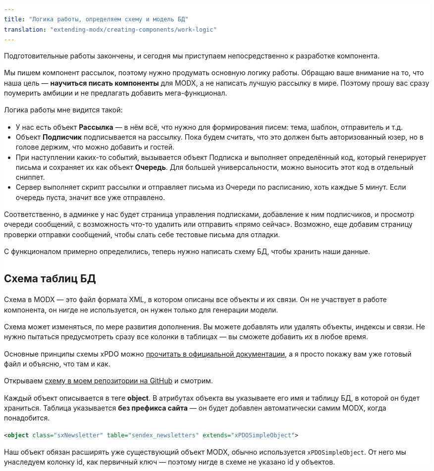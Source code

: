 ```yaml
---
title: "Логика работы, определяем схему и модель БД"
translation: "extending-modx/creating-components/work-logic"
---
```


Подготовительные работы закончены, и сегодня мы приступаем непосредственно к разработке компонента.

Мы пишем компонент рассылок, поэтому нужно продумать основную логику работы. Обращаю ваше внимание на то, что наша цель — **научиться писать компоненты** для MODX, а не написать лучшую рассылку в мире. Поэтому прошу вас сразу поумерить амбиции и не предлагать добавить мега-функционал.

Логика работы мне видится такой:

* У нас есть объект **Рассылка** — в нём всё, что нужно для формирования писем: тема, шаблон, отправитель и т.д.
* Объект **Подписчик** подписывается на рассылку. Пока будем считать, что это должен быть авторизованный юзер, но в голове держим, что можно добавить и гостей.
* При наступлении каких-то событий, вызывается объект Подписка и выполняет определённый код, который генерирует письма и сохраняет их как объект **Очередь**. Для большей универсальности, можно выносить этот код в отдельный сниппет.
* Сервер выполняет скрипт рассылки и отправляет письма из Очереди по расписанию, хоть каждые 5 минут. Если очередь пуста, значит все уже отправлено.

Соответственно, в админке у нас будет страница управления подписками, добавление к ним подписчиков, и просмотр очереди сообщений, с возможность что-то удалить или отправить «прямо сейчас». Возможно, еще добавим страницу проверки отправки сообщений, чтобы слать себе тестовые письма для отладки.

С функционалом примерно определились, теперь нужно написать схему БД, чтобы хранить наши данные.

## Схема таблиц БД

Схема в MODX — это файл формата XML, в котором описаны все объекты и их связи. Он не участвует в работе компонента, он нигде не используется, он нужен только для генерации модели.

Схема может изменяться, по мере развития дополнения. Вы можете добавлять или удалять объекты, индексы и связи. Не нужно пытаться предусмотреть сразу все колонки в таблицах — вы сможете добавить их в любое время.

Основные принципы схемы xPDO можно [прочитать в официальной документации](extending-modx/xpdo/custom-models/defining-a-schema), а я просто покажу вам уже готовый файл и объясню, что там и как.

Открываем [схему в моем репозитории на GitHub](https://github.com/bezumkin/Sendex/blob/b3a2eb0fb56ae8151b4686840e21bad18afd4fb5/core/components/sendex/model/schema/sendex.mysql.schema.xml) и смотрим.

Каждый объект описывается в теге **object**. В атрибутах объекта вы указываете его имя и таблицу БД, в которой он будет храниться. Таблица указывается **без префикса сайта** — он будет добавлен автоматически самим MODX, когда понадобится.

``` xml
<object class="sxNewsletter" table="sendex_newsletters" extends="xPDOSimpleObject">
```

Наш объект обязан расширять уже существующий объект MODX, обычно используется `xPDOSimpleObject`. От него мы унаследуем колонку id, как первичный ключ — поэтому нигде в схеме не указано id у объектов.
